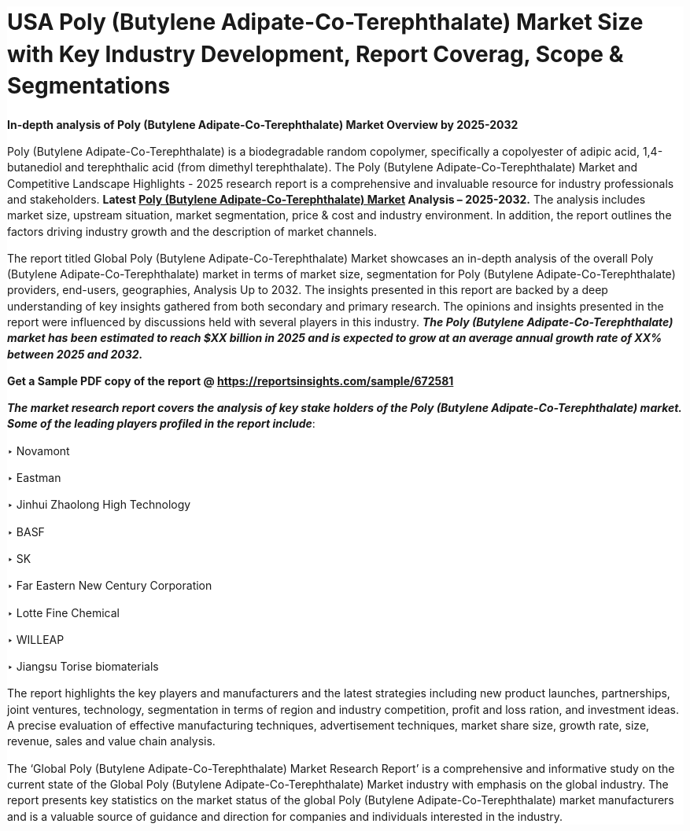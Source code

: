 # USA Poly (Butylene Adipate-Co-Terephthalate) Market Size with Key Industry Development, Report Coverag, Scope & Segmentations

<strong>In-depth analysis of Poly (Butylene Adipate-Co-Terephthalate) Market Overview by 2025-2032</strong></p>

Poly (Butylene Adipate-Co-Terephthalate) is a biodegradable random copolymer, specifically a copolyester of adipic acid, 1,4-butanediol and terephthalic acid (from dimethyl terephthalate). The Poly (Butylene Adipate-Co-Terephthalate) Market and Competitive Landscape Highlights - 2025 research report is a comprehensive and invaluable resource for industry professionals and stakeholders. <strong>Latest <a href=https://www.reportsinsights.com/sample/672581>Poly (Butylene Adipate-Co-Terephthalate) Market</a> Analysis – 2025-2032.</strong>  The analysis includes market size, upstream situation, market segmentation, price & cost and industry environment. In addition, the report outlines the factors driving industry growth and the description of market channels.

The report titled Global Poly (Butylene Adipate-Co-Terephthalate) Market showcases an in-depth analysis of the overall Poly (Butylene Adipate-Co-Terephthalate) market in terms of market size, segmentation for Poly (Butylene Adipate-Co-Terephthalate) providers, end-users, geographies, Analysis Up to 2032. The insights presented in this report are backed by a deep understanding of key insights gathered from both secondary and primary research. The opinions and insights presented in the report were influenced by discussions held with several players in this industry. <strong><em>The Poly (Butylene Adipate-Co-Terephthalate) market has been estimated to reach $XX billion in 2025 and is expected to grow at an average annual growth rate of XX% between 2025 and 2032.</em></strong>

<strong>Get a Sample PDF copy of the report @ <a href=https://reportsinsights.com/sample/672581>https://reportsinsights.com/sample/672581</a></strong>

<strong><em>The market research report covers the analysis of key stake holders of the Poly (Butylene Adipate-Co-Terephthalate) market. Some of the leading players profiled in the report include</em></strong>: 

‣ Novamont

‣ Eastman

‣ Jinhui Zhaolong High Technology

‣ BASF

‣ SK

‣ Far Eastern New Century Corporation

‣ Lotte Fine Chemical

‣ WILLEAP

‣ Jiangsu Torise biomaterials

The report highlights the key players and manufacturers and the latest strategies including new product launches, partnerships, joint ventures, technology, segmentation in terms of region and industry competition, profit and loss ration, and investment ideas. A precise evaluation of effective manufacturing techniques, advertisement techniques, market share size, growth rate, size, revenue, sales and value chain analysis.

The ‘Global Poly (Butylene Adipate-Co-Terephthalate) Market Research Report’ is a comprehensive and informative study on the current state of the Global Poly (Butylene Adipate-Co-Terephthalate) Market industry with emphasis on the global industry. The report presents key statistics on the market status of the global Poly (Butylene Adipate-Co-Terephthalate) market manufacturers and is a valuable source of guidance and direction for companies and individuals interested in the industry.
